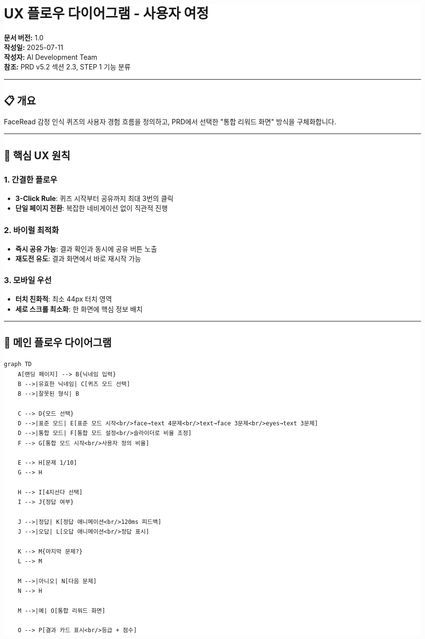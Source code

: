 # UX 플로우 다이어그램 - 사용자 여정

**문서 버전:** 1.0  
**작성일:** 2025-07-11  
**작성자:** AI Development Team  
**참조:** PRD v5.2 섹션 2.3, STEP 1 기능 분류

---

## 📋 개요

FaceRead 감정 인식 퀴즈의 사용자 경험 흐름을 정의하고, PRD에서 선택한 "통합 리워드 화면" 방식을 구체화합니다.

---

## 🎯 핵심 UX 원칙

### 1. 간결한 플로우
- **3-Click Rule**: 퀴즈 시작부터 공유까지 최대 3번의 클릭
- **단일 페이지 전환**: 복잡한 네비게이션 없이 직관적 진행

### 2. 바이럴 최적화
- **즉시 공유 가능**: 결과 확인과 동시에 공유 버튼 노출
- **재도전 유도**: 결과 화면에서 바로 재시작 가능

### 3. 모바일 우선
- **터치 친화적**: 최소 44px 터치 영역
- **세로 스크롤 최소화**: 한 화면에 핵심 정보 배치

---

## 🚀 메인 플로우 다이어그램

```mermaid
graph TD
    A[랜딩 페이지] --> B{닉네임 입력}
    B -->|유효한 닉네임| C[퀴즈 모드 선택]
    B -->|잘못된 형식| B
    
    C --> D{모드 선택}
    D -->|표준 모드| E[표준 모드 시작<br/>face→text 4문제<br/>text→face 3문제<br/>eyes→text 3문제]
    D -->|통합 모드| F[통합 모드 설정<br/>슬라이더로 비율 조정]
    F --> G[통합 모드 시작<br/>사용자 정의 비율]
    
    E --> H[문제 1/10]
    G --> H
    
    H --> I[4지선다 선택]
    I --> J{정답 여부}
    
    J -->|정답| K[정답 애니메이션<br/>120ms 피드백]
    J -->|오답| L[오답 애니메이션<br/>정답 표시]
    
    K --> M{마지막 문제?}
    L --> M
    
    M -->|아니오| N[다음 문제]
    N --> H
    
    M -->|예| O[통합 리워드 화면]
    
    O --> P[결과 카드 표시<br/>등급 + 점수]
```